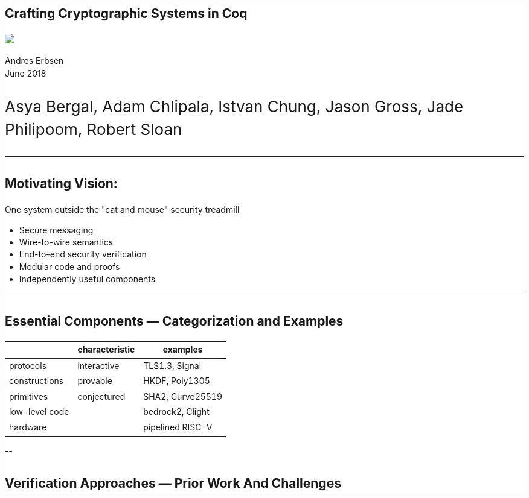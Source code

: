  

# 

## Crafting Cryptographic Systems in Coq

<img height="300px" src="https://deepspec.org/img/research/crypto.png">

Andres Erbsen  
June 2018

<p style="font-size: 26px">
Asya Bergal,
Adam Chlipala,
Istvan Chung,
Jason Gross,
Jade Philipoom,
Robert Sloan
</p>



---

## Motivating Vision:

One system outside the "cat and mouse" security treadmill

- Secure messaging
- Wire-to-wire semantics
- End-to-end security verification
- Modular code and proofs
- Independently useful components

---

## Essential Components — Categorization and Examples

| | characteristic | examples  |
| --- | --- | --- |
| protocols     | interactive |  TLS1.3, Signal |
| constructions | provable | HKDF, Poly1305  |
| primitives    | conjectured | SHA2, Curve25519   |
| low-level code|  | bedrock2, Clight |
| hardware      |  | pipelined RISC-V  |



--

## Verification Approaches — Prior Work And Challenges
